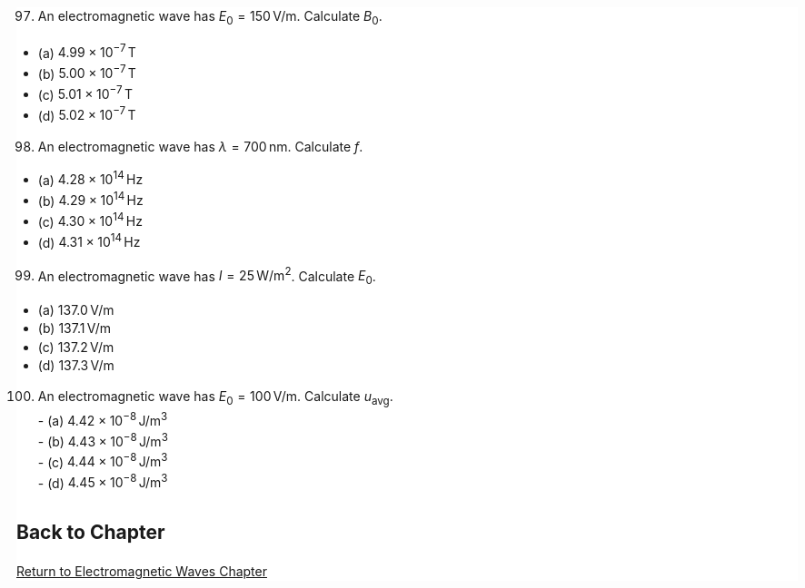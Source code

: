 97. An electromagnetic wave has $E_0 = 150 \, \text{V/m}$. Calculate $B_0$.  
   - (a) $4.99 \times 10^{-7} \, \text{T}$  
   - (b) $5.00 \times 10^{-7} \, \text{T}$  
   - (c) $5.01 \times 10^{-7} \, \text{T}$  
   - (d) $5.02 \times 10^{-7} \, \text{T}$

98. An electromagnetic wave has $\lambda = 700 \, \text{nm}$. Calculate $f$.  
   - (a) $4.28 \times 10^{14} \, \text{Hz}$  
   - (b) $4.29 \times 10^{14} \, \text{Hz}$  
   - (c) $4.30 \times 10^{14} \, \text{Hz}$  
   - (d) $4.31 \times 10^{14} \, \text{Hz}$

99. An electromagnetic wave has $I = 25 \, \text{W/m}^2$. Calculate $E_0$.  
   - (a) $137.0 \, \text{V/m}$  
   - (b) $137.1 \, \text{V/m}$  
   - (c) $137.2 \, \text{V/m}$  
   - (d) $137.3 \, \text{V/m}$

100. An electromagnetic wave has $E_0 = 100 \, \text{V/m}$. Calculate $u_{\text{avg}}$.  
    - (a) $4.42 \times 10^{-8} \, \text{J/m}^3$  
    - (b) $4.43 \times 10^{-8} \, \text{J/m}^3$  
    - (c) $4.44 \times 10^{-8} \, \text{J/m}^3$  
    - (d) $4.45 \times 10^{-8} \, \text{J/m}^3$

## Back to Chapter
[Return to Electromagnetic Waves Chapter](./index.md)